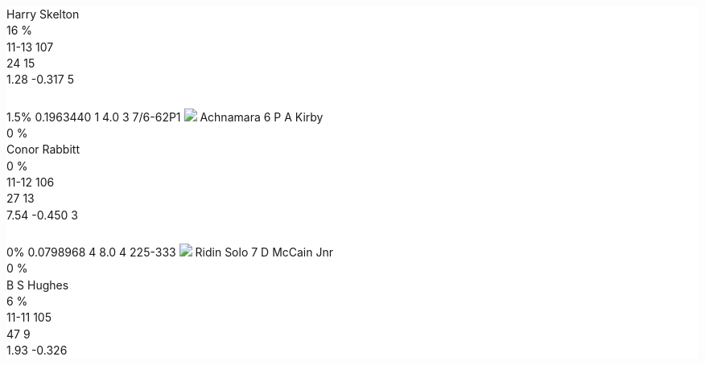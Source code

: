    <td style="text-align:left;"> Harry Skelton <br> <div class="badge rounded-pill average "> 16 % <div> </div>
</div>
</td>
   <td style="text-align:center;"> 11-13 </td>
   <td style="text-align:center;"> 107 <br> 24 </td>
   <td style="text-align:center;"> 15 <br> 1.28 </td>
   <td style="text-align:center;"> -0.317 </td>
   <td style="text-align:center;"> 5 </td>
   <td style="text-align:center;"> <div class="progress" style="height:5px">     <div class="progress-bar rounded-3 bg-primary" role="progressbar" style="width: 1.5% " aria-valuenow="25" aria-valuemin="0" aria-valuemax="100"></div> </div> <br> 1.5% </td>
   <td style="text-align:center;"> 0.1963440 </td>
   <td style="text-align:center;"> 1 </td>
   <td style="text-align:center;"> 4.0 </td>
  </tr>
  <tr>
   <td style="text-align:center;width: 65px; "> 3 </td>
   <td style="text-align:left;"> 7/6-62P1 </td>
   <td style="text-align:center;width: 40px; ">  <html><body><img src="https://www.attheraces.com/images/silks/20250122/20250122ctt143803.png?v=2"></body></html>
</td>
   <td style="text-align:left;"> Achnamara </td>
   <td style="text-align:center;"> 6 </td>
   <td style="text-align:left;"> P A Kirby <br> <div class="badge rounded-pill cool "> 0 % <div> </div>
</div>
</td>
   <td style="text-align:left;"> Conor Rabbitt  <br> <div class="badge rounded-pill cool "> 0 % <div> </div>
</div>
</td>
   <td style="text-align:center;"> 11-12 </td>
   <td style="text-align:center;"> 106 <br> 27 </td>
   <td style="text-align:center;"> 13 <br> 7.54 </td>
   <td style="text-align:center;"> -0.450 </td>
   <td style="text-align:center;"> 3 </td>
   <td style="text-align:center;"> <div class="progress" style="height:5px">     <div class="progress-bar rounded-3 bg-primary" role="progressbar" style="width: 0% " aria-valuenow="25" aria-valuemin="0" aria-valuemax="100"></div> </div> <br> 0% </td>
   <td style="text-align:center;"> 0.0798968 </td>
   <td style="text-align:center;"> 4 </td>
   <td style="text-align:center;"> 8.0 </td>
  </tr>
  <tr>
   <td style="text-align:center;width: 65px; "> 4 </td>
   <td style="text-align:left;"> 225-333 </td>
   <td style="text-align:center;width: 40px; ">  <html><body><img src="https://www.attheraces.com/images/silks/20250122/20250122ctt143804.png?v=2"></body></html>
</td>
   <td style="text-align:left;"> Ridin Solo </td>
   <td style="text-align:center;"> 7 </td>
   <td style="text-align:left;"> D McCain Jnr <br> <div class="badge rounded-pill cool "> 0 % <div> </div>
</div>
</td>
   <td style="text-align:left;"> B S Hughes <br> <div class="badge rounded-pill cool "> 6 % <div> </div>
</div>
</td>
   <td style="text-align:center;"> 11-11 </td>
   <td style="text-align:center;"> 105 <br> 47 </td>
   <td style="text-align:center;"> 9 <br> 1.93 </td>
   <td style="text-align:center;"> -0.326 </td>
